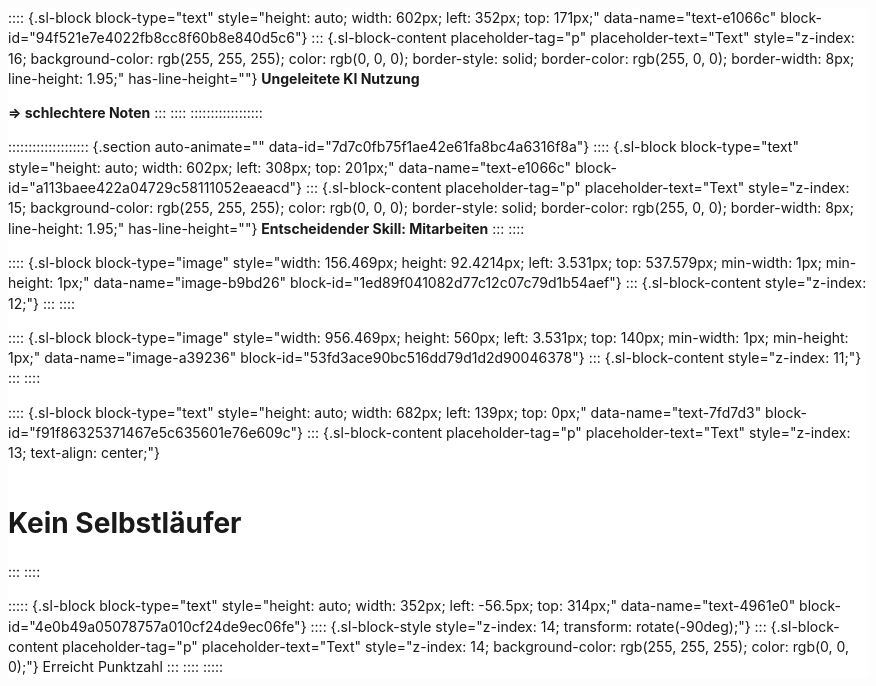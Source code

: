 :::: {.sl-block block-type="text" style="height: auto; width: 602px; left: 352px; top: 171px;" data-name="text-e1066c" block-id="94f521e7e4022fb8cc8f60b8e840d5c6"}
::: {.sl-block-content placeholder-tag="p" placeholder-text="Text" style="z-index: 16; background-color: rgb(255, 255, 255); color: rgb(0, 0, 0); border-style: solid; border-color: rgb(255, 0, 0); border-width: 8px; line-height: 1.95;" has-line-height=""}
**Ungeleitete KI Nutzung**

**=\> schlechtere Noten**
:::
::::
::::::::::::::::::

:::::::::::::::::::: {.section auto-animate="" data-id="7d7c0fb75f1ae42e61fa8bc4a6316f8a"}
:::: {.sl-block block-type="text" style="height: auto; width: 602px; left: 308px; top: 201px;" data-name="text-e1066c" block-id="a113baee422a04729c58111052eaeacd"}
::: {.sl-block-content placeholder-tag="p" placeholder-text="Text" style="z-index: 15; background-color: rgb(255, 255, 255); color: rgb(0, 0, 0); border-style: solid; border-color: rgb(255, 0, 0); border-width: 8px; line-height: 1.95;" has-line-height=""}
**Entscheidender Skill: Mitarbeiten**
:::
::::

:::: {.sl-block block-type="image" style="width: 156.469px; height: 92.4214px; left: 3.531px; top: 537.579px; min-width: 1px; min-height: 1px;" data-name="image-b9bd26" block-id="1ed89f041082d77c12c07c79d1b54aef"}
::: {.sl-block-content style="z-index: 12;"}
:::
::::

:::: {.sl-block block-type="image" style="width: 956.469px; height: 560px; left: 3.531px; top: 140px; min-width: 1px; min-height: 1px;" data-name="image-a39236" block-id="53fd3ace90bc516dd79d1d2d90046378"}
::: {.sl-block-content style="z-index: 11;"}
:::
::::

:::: {.sl-block block-type="text" style="height: auto; width: 682px; left: 139px; top: 0px;" data-name="text-7fd7d3" block-id="f91f86325371467e5c635601e76e609c"}
::: {.sl-block-content placeholder-tag="p" placeholder-text="Text" style="z-index: 13; text-align: center;"}
# **Kein Selbstläufer**
:::
::::

::::: {.sl-block block-type="text" style="height: auto; width: 352px; left: -56.5px; top: 314px;" data-name="text-4961e0" block-id="4e0b49a05078757a010cf24de9ec06fe"}
:::: {.sl-block-style style="z-index: 14; transform: rotate(-90deg);"}
::: {.sl-block-content placeholder-tag="p" placeholder-text="Text" style="z-index: 14; background-color: rgb(255, 255, 255); color: rgb(0, 0, 0);"}
Erreicht Punktzahl
:::
::::
:::::
